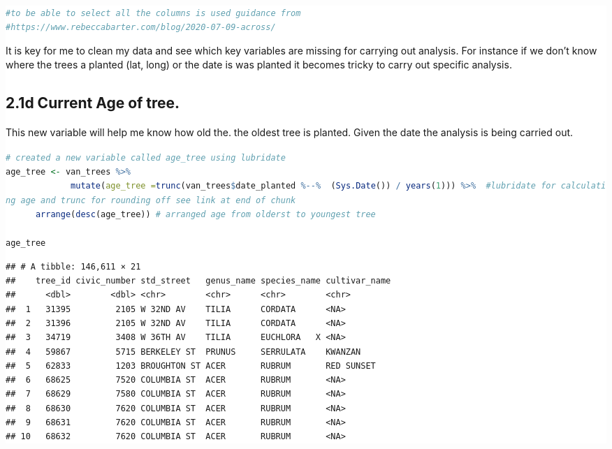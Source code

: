 ``` r
#to be able to select all the columns is used guidance from 
#https://www.rebeccabarter.com/blog/2020-07-09-across/
```

It is key for me to clean my data and see which key variables are
missing for carrying out analysis. For instance if we don’t know where
the trees a planted (lat, long) or the date is was planted it becomes
tricky to carry out specific analysis.

## 2.1d Current Age of tree.

This new variable will help me know how old the. the oldest tree is
planted. Given the date the analysis is being carried out.

``` r
# created a new variable called age_tree using lubridate
age_tree <- van_trees %>% 
             mutate(age_tree =trunc(van_trees$date_planted %--%  (Sys.Date()) / years(1))) %>%  #lubridate for calculating age and trunc for rounding off see link at end of chunk
      arrange(desc(age_tree)) # arranged age from olderst to youngest tree 

age_tree
```

    ## # A tibble: 146,611 × 21
    ##    tree_id civic_number std_street   genus_name species_name cultivar_name
    ##      <dbl>        <dbl> <chr>        <chr>      <chr>        <chr>        
    ##  1   31395         2105 W 32ND AV    TILIA      CORDATA      <NA>         
    ##  2   31396         2105 W 32ND AV    TILIA      CORDATA      <NA>         
    ##  3   34719         3408 W 36TH AV    TILIA      EUCHLORA   X <NA>         
    ##  4   59867         5715 BERKELEY ST  PRUNUS     SERRULATA    KWANZAN      
    ##  5   62833         1203 BROUGHTON ST ACER       RUBRUM       RED SUNSET   
    ##  6   68625         7520 COLUMBIA ST  ACER       RUBRUM       <NA>         
    ##  7   68629         7580 COLUMBIA ST  ACER       RUBRUM       <NA>         
    ##  8   68630         7620 COLUMBIA ST  ACER       RUBRUM       <NA>         
    ##  9   68631         7620 COLUMBIA ST  ACER       RUBRUM       <NA>         
    ## 10   68632         7620 COLUMBIA ST  ACER       RUBRUM       <NA>         